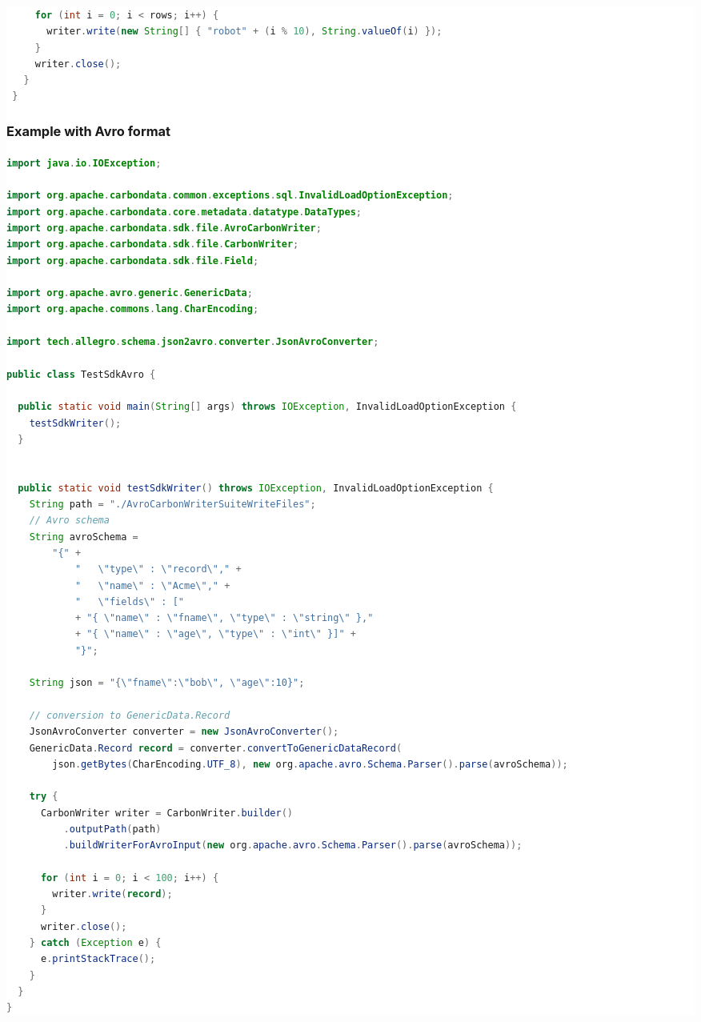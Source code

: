 ```java
     for (int i = 0; i < rows; i++) {
       writer.write(new String[] { "robot" + (i % 10), String.valueOf(i) });
     }
     writer.close();
   }
 }
```

### Example with Avro format
```java
import java.io.IOException;

import org.apache.carbondata.common.exceptions.sql.InvalidLoadOptionException;
import org.apache.carbondata.core.metadata.datatype.DataTypes;
import org.apache.carbondata.sdk.file.AvroCarbonWriter;
import org.apache.carbondata.sdk.file.CarbonWriter;
import org.apache.carbondata.sdk.file.Field;

import org.apache.avro.generic.GenericData;
import org.apache.commons.lang.CharEncoding;

import tech.allegro.schema.json2avro.converter.JsonAvroConverter;

public class TestSdkAvro {

  public static void main(String[] args) throws IOException, InvalidLoadOptionException {
    testSdkWriter();
  }


  public static void testSdkWriter() throws IOException, InvalidLoadOptionException {
    String path = "./AvroCarbonWriterSuiteWriteFiles";
    // Avro schema
    String avroSchema =
        "{" +
            "   \"type\" : \"record\"," +
            "   \"name\" : \"Acme\"," +
            "   \"fields\" : ["
            + "{ \"name\" : \"fname\", \"type\" : \"string\" },"
            + "{ \"name\" : \"age\", \"type\" : \"int\" }]" +
            "}";

    String json = "{\"fname\":\"bob\", \"age\":10}";

    // conversion to GenericData.Record
    JsonAvroConverter converter = new JsonAvroConverter();
    GenericData.Record record = converter.convertToGenericDataRecord(
        json.getBytes(CharEncoding.UTF_8), new org.apache.avro.Schema.Parser().parse(avroSchema));

    try {
      CarbonWriter writer = CarbonWriter.builder()
          .outputPath(path)
          .buildWriterForAvroInput(new org.apache.avro.Schema.Parser().parse(avroSchema));

      for (int i = 0; i < 100; i++) {
        writer.write(record);
      }
      writer.close();
    } catch (Exception e) {
      e.printStackTrace();
    }
  }
}
```